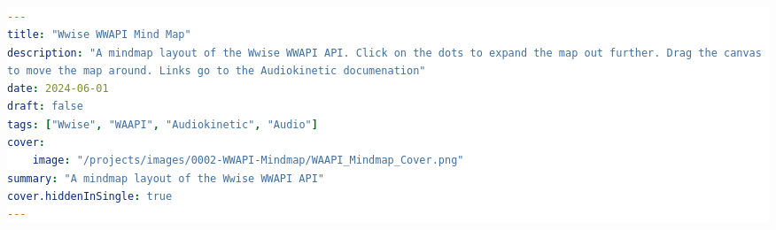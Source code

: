 ```yaml
---
title: "Wwise WWAPI Mind Map"
description: "A mindmap layout of the Wwise WWAPI API. Click on the dots to expand the map out further. Drag the canvas to move the map around. Links go to the Audiokinetic documenation"
date: 2024-06-01
draft: false
tags: ["Wwise", "WAAPI", "Audiokinetic", "Audio"]
cover:
    image: "/projects/images/0002-WWAPI-Mindmap/WAAPI_Mindmap_Cover.png"
summary: "A mindmap layout of the Wwise WWAPI API"
cover.hiddenInSingle: true
---
```



<style>
    .main { 
        max-width: 99vw !important;
        width: 99vw !important;
        margin-left: auto;
        margin-right: auto;
    }

    .markmap {
        height: 700px !important;
        max-width: 99vw !important;
        width: 99vw !important;
        margin-left: auto;
        margin-right: auto;
        --markmap-text-color: #ffffff; /* White */
    }
</style>

<script>
  window.onload = function() {
    if (!window.markmap || !window.markmap.Markmap) {
      console.error("Markmap is not loaded!");
      return;
    }
    const markmapCode = document.querySelector("pre > code.markmap");
    if (!markmapCode) {
      console.error("Markmap container not found!");
      return;
    }
    const markdown = markmapCode.textContent.trim();
    console.log("Markmap content:", markdown);
    if (!markdown) {
      console.error("Markmap content is empty!");
      return;
    }

  };
</script>

